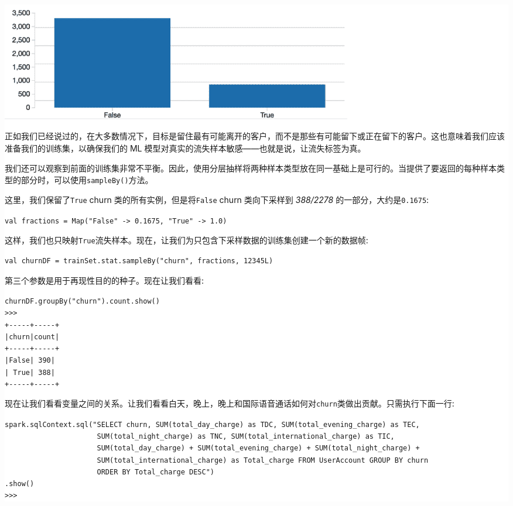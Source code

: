 ![](img/b933288d-c96b-4772-888f-b1930c1c0593.png)

正如我们已经说过的，在大多数情况下，目标是留住最有可能离开的客户，而不是那些有可能留下或正在留下的客户。这也意味着我们应该准备我们的训练集，以确保我们的 ML 模型对真实的流失样本敏感——也就是说，让流失标签为真。

我们还可以观察到前面的训练集非常不平衡。因此，使用分层抽样将两种样本类型放在同一基础上是可行的。当提供了要返回的每种样本类型的部分时，可以使用`sampleBy()`方法。

这里，我们保留了`True` churn 类的所有实例，但是将`False` churn 类向下采样到 *388/2278* 的一部分，大约是`0.1675`:

```
val fractions = Map("False" -> 0.1675, "True" -> 1.0)
```

这样，我们也只映射`True`流失样本。现在，让我们为只包含下采样数据的训练集创建一个新的数据帧:

```
val churnDF = trainSet.stat.sampleBy("churn", fractions, 12345L)
```

第三个参数是用于再现性目的的种子。现在让我们看看:

```
churnDF.groupBy("churn").count.show()
>>>
+-----+-----+
|churn|count|
+-----+-----+
|False| 390|
| True| 388|
+-----+-----+
```

现在让我们看看变量之间的关系。让我们看看白天，晚上，晚上和国际语音通话如何对`churn`类做出贡献。只需执行下面一行:

```
spark.sqlContext.sql("SELECT churn, SUM(total_day_charge) as TDC, SUM(total_evening_charge) as TEC,    
                      SUM(total_night_charge) as TNC, SUM(total_international_charge) as TIC,  
                      SUM(total_day_charge) + SUM(total_evening_charge) + SUM(total_night_charge) + 
                      SUM(total_international_charge) as Total_charge FROM UserAccount GROUP BY churn 
                      ORDER BY Total_charge DESC")
.show()
>>>
```
